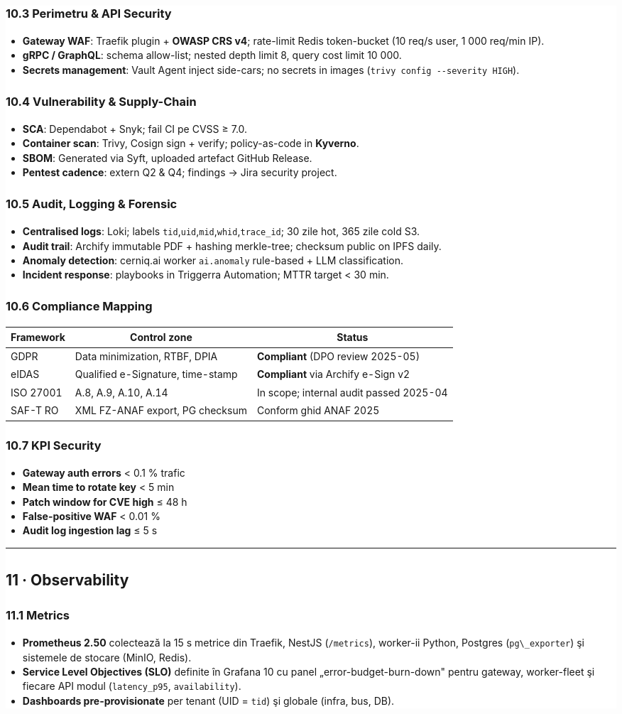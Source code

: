 ### 10.3 Perimetru & API Security

- **Gateway WAF**: Traefik plugin + **OWASP CRS v4**; rate-limit Redis token-bucket (10 req/s user, 1 000 req/min IP).
- **gRPC / GraphQL**: schema allow-list; nested depth limit 8, query cost limit 10 000.
- **Secrets management**: Vault Agent inject side-cars; no secrets in images (`trivy config --severity HIGH`).

### 10.4 Vulnerability & Supply-Chain

- **SCA**: Dependabot + Snyk; fail CI pe CVSS ≥ 7.0.
- **Container scan**: Trivy, Cosign sign + verify; policy-as-code in **Kyverno**.
- **SBOM**: Generated via Syft, uploaded artefact GitHub Release.
- **Pentest cadence**: extern Q2 & Q4; findings → Jira security project.

### 10.5 Audit, Logging & Forensic

- **Centralised logs**: Loki; labels `tid`,`uid`,`mid`,`whid`,`trace_id`; 30 zile hot, 365 zile cold S3.
- **Audit trail**: Archify immutable PDF + hashing merkle-tree; checksum public on IPFS daily.
- **Anomaly detection**: cerniq.ai worker `ai.anomaly` rule-based + LLM classification.
- **Incident response**: playbooks in Triggerra Automation; MTTR target < 30 min.

### 10.6 Compliance Mapping

| Framework | Control zone                      | Status                                  |
| --------- | --------------------------------- | --------------------------------------- |
| GDPR      | Data minimization, RTBF, DPIA     | **Compliant** (DPO review 2025-05)      |
| eIDAS     | Qualified e-Signature, time-stamp | **Compliant** via Archify e-Sign v2     |
| ISO 27001 | A.8, A.9, A.10, A.14              | In scope; internal audit passed 2025-04 |
| SAF-T RO  | XML FZ-ANAF export, PG checksum   | Conform ghid ANAF 2025                  |

### 10.7 KPI Security

- **Gateway auth errors** < 0.1 % trafic
- **Mean time to rotate key** < 5 min
- **Patch window for CVE high** ≤ 48 h
- **False-positive WAF** < 0.01 %
- **Audit log ingestion lag** ≤ 5 s

---

## 11 · Observability

### 11.1 Metrics

- **Prometheus 2.50** colectează la 15 s metrice din Traefik, NestJS (`/metrics`), worker-ii Python, Postgres (`pg\_exporter`) şi sistemele de stocare (MinIO, Redis).
- **Service Level Objectives (SLO)** definite în Grafana 10 cu panel „error-budget-burn-down" pentru gateway, worker-fleet şi fiecare API modul (`latency_p95`, `availability`).
- **Dashboards pre-provisionate** per tenant (UID = `tid`) şi globale (infra, bus, DB).
